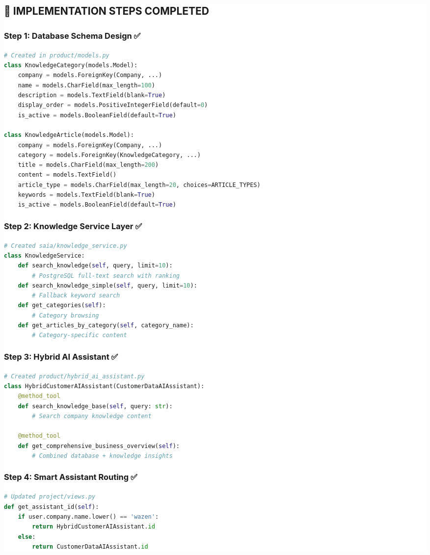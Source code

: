 ## 🚀 **IMPLEMENTATION STEPS COMPLETED**

### **Step 1: Database Schema Design ✅**
```python
# Created in product/models.py
class KnowledgeCategory(models.Model):
    company = models.ForeignKey(Company, ...)
    name = models.CharField(max_length=100)
    description = models.TextField(blank=True)
    display_order = models.PositiveIntegerField(default=0)
    is_active = models.BooleanField(default=True)

class KnowledgeArticle(models.Model):
    company = models.ForeignKey(Company, ...)
    category = models.ForeignKey(KnowledgeCategory, ...)
    title = models.CharField(max_length=200)
    content = models.TextField()
    article_type = models.CharField(max_length=20, choices=ARTICLE_TYPES)
    keywords = models.TextField(blank=True)
    is_active = models.BooleanField(default=True)
```

### **Step 2: Knowledge Service Layer ✅**
```python
# Created saia/knowledge_service.py
class KnowledgeService:
    def search_knowledge(self, query, limit=10):
        # PostgreSQL full-text search with ranking
    def search_knowledge_simple(self, query, limit=10):
        # Fallback keyword search
    def get_categories(self):
        # Category browsing
    def get_articles_by_category(self, category_name):
        # Category-specific content
```

### **Step 3: Hybrid AI Assistant ✅**
```python
# Created product/hybrid_ai_assistant.py
class HybridCustomerAIAssistant(CustomerDataAIAssistant):
    @method_tool
    def search_knowledge_base(self, query: str):
        # Search company knowledge content
    
    @method_tool
    def get_comprehensive_business_overview(self):
        # Combined database + knowledge insights
```

### **Step 4: Smart Assistant Routing ✅**
```python
# Updated project/views.py
def get_assistant_id(self):
    if user.company.name.lower() == 'wazen':
        return HybridCustomerAIAssistant.id
    else:
        return CustomerDataAIAssistant.id
```
